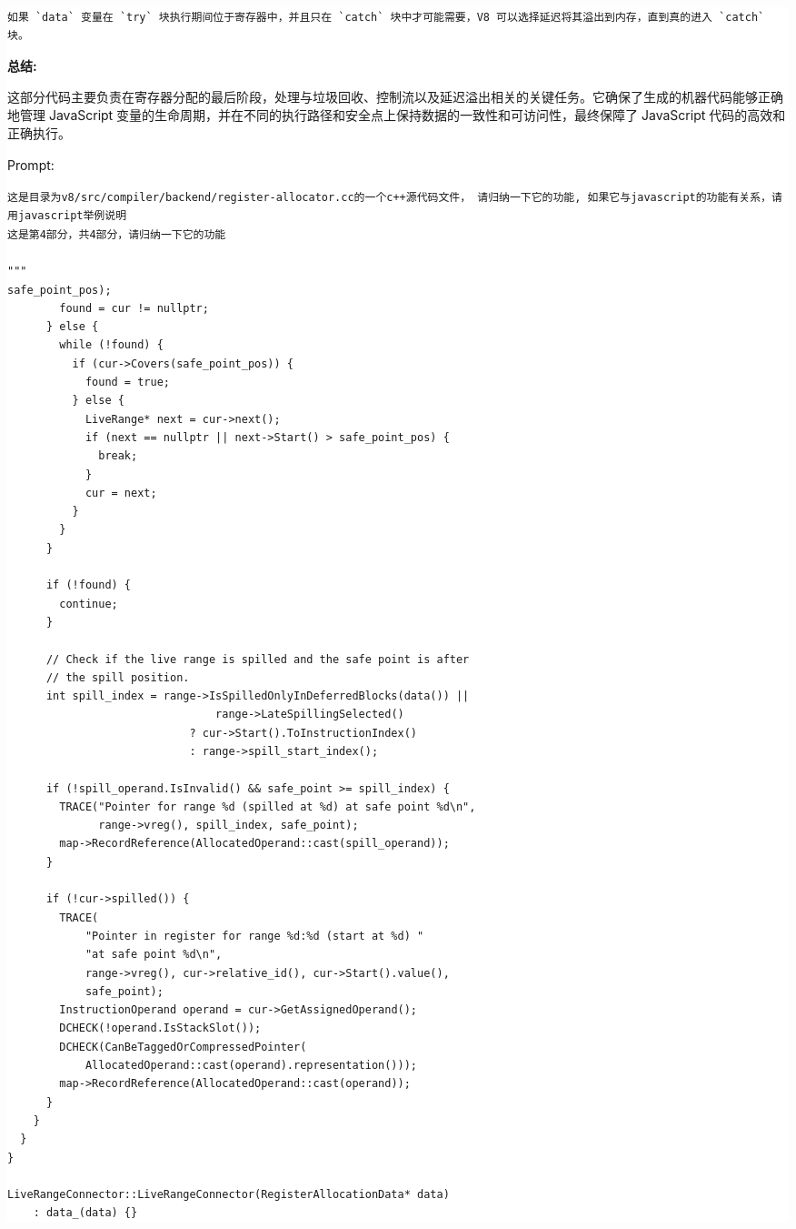     如果 `data` 变量在 `try` 块执行期间位于寄存器中，并且只在 `catch` 块中才可能需要，V8 可以选择延迟将其溢出到内存，直到真的进入 `catch` 块。

**总结:**

这部分代码主要负责在寄存器分配的最后阶段，处理与垃圾回收、控制流以及延迟溢出相关的关键任务。它确保了生成的机器代码能够正确地管理 JavaScript 变量的生命周期，并在不同的执行路径和安全点上保持数据的一致性和可访问性，最终保障了 JavaScript 代码的高效和正确执行。

Prompt: 
```
这是目录为v8/src/compiler/backend/register-allocator.cc的一个c++源代码文件， 请归纳一下它的功能, 如果它与javascript的功能有关系，请用javascript举例说明
这是第4部分，共4部分，请归纳一下它的功能

"""
safe_point_pos);
        found = cur != nullptr;
      } else {
        while (!found) {
          if (cur->Covers(safe_point_pos)) {
            found = true;
          } else {
            LiveRange* next = cur->next();
            if (next == nullptr || next->Start() > safe_point_pos) {
              break;
            }
            cur = next;
          }
        }
      }

      if (!found) {
        continue;
      }

      // Check if the live range is spilled and the safe point is after
      // the spill position.
      int spill_index = range->IsSpilledOnlyInDeferredBlocks(data()) ||
                                range->LateSpillingSelected()
                            ? cur->Start().ToInstructionIndex()
                            : range->spill_start_index();

      if (!spill_operand.IsInvalid() && safe_point >= spill_index) {
        TRACE("Pointer for range %d (spilled at %d) at safe point %d\n",
              range->vreg(), spill_index, safe_point);
        map->RecordReference(AllocatedOperand::cast(spill_operand));
      }

      if (!cur->spilled()) {
        TRACE(
            "Pointer in register for range %d:%d (start at %d) "
            "at safe point %d\n",
            range->vreg(), cur->relative_id(), cur->Start().value(),
            safe_point);
        InstructionOperand operand = cur->GetAssignedOperand();
        DCHECK(!operand.IsStackSlot());
        DCHECK(CanBeTaggedOrCompressedPointer(
            AllocatedOperand::cast(operand).representation()));
        map->RecordReference(AllocatedOperand::cast(operand));
      }
    }
  }
}

LiveRangeConnector::LiveRangeConnector(RegisterAllocationData* data)
    : data_(data) {}
```